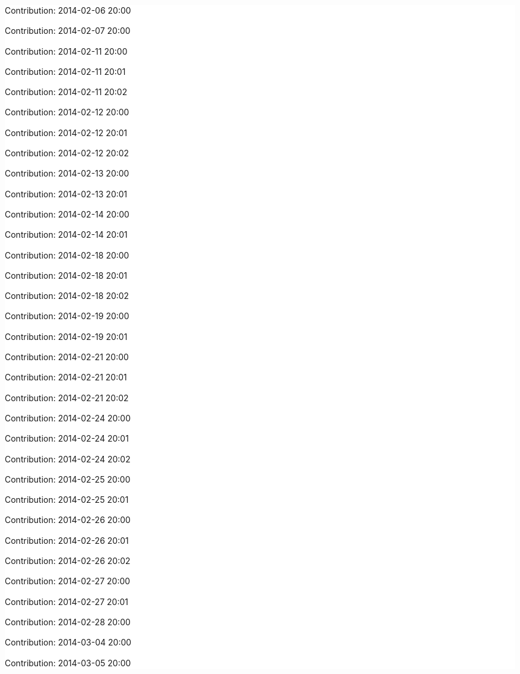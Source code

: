 Contribution: 2014-02-06 20:00

Contribution: 2014-02-07 20:00

Contribution: 2014-02-11 20:00

Contribution: 2014-02-11 20:01

Contribution: 2014-02-11 20:02

Contribution: 2014-02-12 20:00

Contribution: 2014-02-12 20:01

Contribution: 2014-02-12 20:02

Contribution: 2014-02-13 20:00

Contribution: 2014-02-13 20:01

Contribution: 2014-02-14 20:00

Contribution: 2014-02-14 20:01

Contribution: 2014-02-18 20:00

Contribution: 2014-02-18 20:01

Contribution: 2014-02-18 20:02

Contribution: 2014-02-19 20:00

Contribution: 2014-02-19 20:01

Contribution: 2014-02-21 20:00

Contribution: 2014-02-21 20:01

Contribution: 2014-02-21 20:02

Contribution: 2014-02-24 20:00

Contribution: 2014-02-24 20:01

Contribution: 2014-02-24 20:02

Contribution: 2014-02-25 20:00

Contribution: 2014-02-25 20:01

Contribution: 2014-02-26 20:00

Contribution: 2014-02-26 20:01

Contribution: 2014-02-26 20:02

Contribution: 2014-02-27 20:00

Contribution: 2014-02-27 20:01

Contribution: 2014-02-28 20:00

Contribution: 2014-03-04 20:00

Contribution: 2014-03-05 20:00
